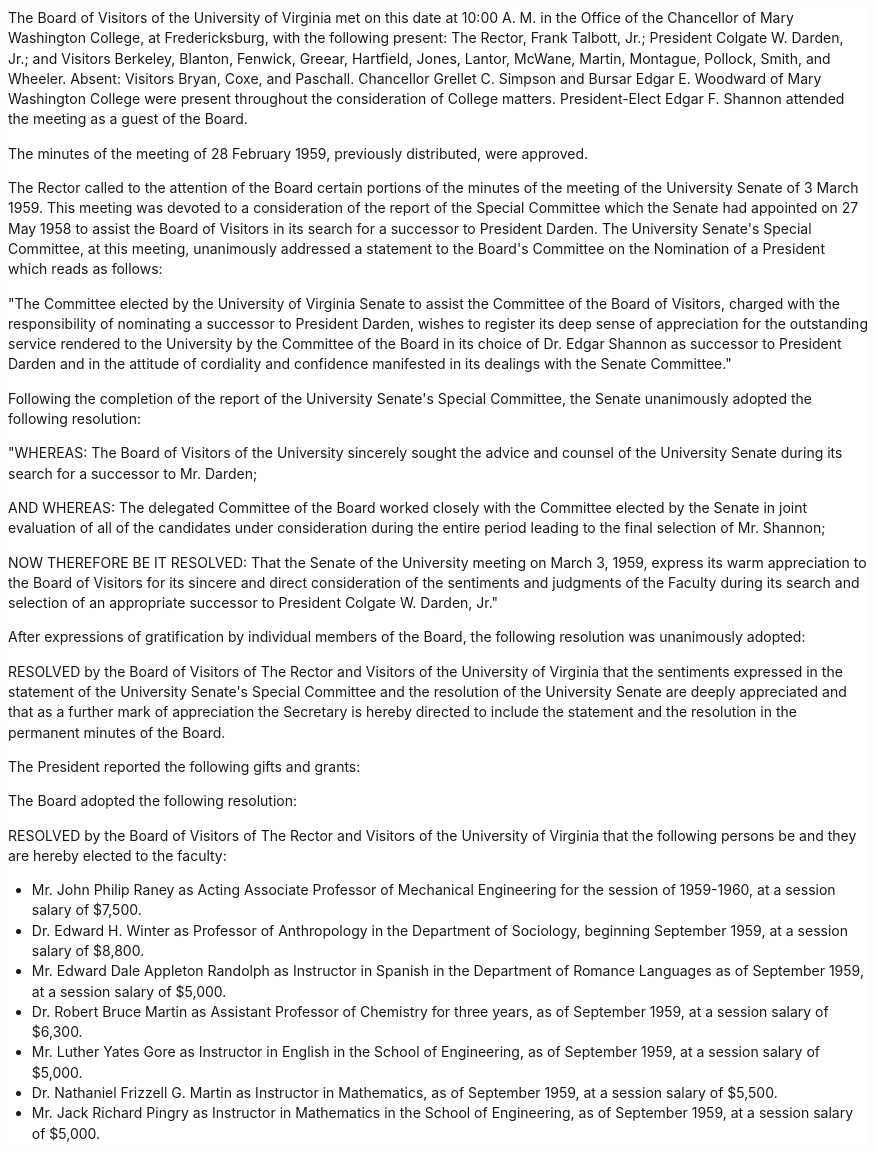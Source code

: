 The Board of Visitors of the University of Virginia met on this date at 10:00 A. M. in the Office of the Chancellor of Mary Washington College, at Fredericksburg, with the following present: The Rector, Frank Talbott, Jr.; President Colgate W. Darden, Jr.; and Visitors Berkeley, Blanton, Fenwick, Greear, Hartfield, Jones, Lantor, McWane, Martin, Montague, Pollock, Smith, and Wheeler. Absent: Visitors Bryan, Coxe, and Paschall. Chancellor Grellet C. Simpson and Bursar Edgar E. Woodward of Mary Washington College were present throughout the consideration of College matters. President-Elect Edgar F. Shannon attended the meeting as a guest of the Board.

The minutes of the meeting of 28 February 1959, previously distributed, were approved.

The Rector called to the attention of the Board certain portions of the minutes of the meeting of the University Senate of 3 March 1959. This meeting was devoted to a consideration of the report of the Special Committee which the Senate had appointed on 27 May 1958 to assist the Board of Visitors in its search for a successor to President Darden. The University Senate's Special Committee, at this meeting, unanimously addressed a statement to the Board's Committee on the Nomination of a President which reads as follows:

"The Committee elected by the University of Virginia Senate to assist the Committee of the Board of Visitors, charged with the responsibility of nominating a successor to President Darden, wishes to register its deep sense of appreciation for the outstanding service rendered to the University by the Committee of the Board in its choice of Dr. Edgar Shannon as successor to President Darden and in the attitude of cordiality and confidence manifested in its dealings with the Senate Committee."

Following the completion of the report of the University Senate's Special Committee, the Senate unanimously adopted the following resolution:

"WHEREAS: The Board of Visitors of the University sincerely sought the advice and counsel of the University Senate during its search for a successor to Mr. Darden;

AND WHEREAS: The delegated Committee of the Board worked closely with the Committee elected by the Senate in joint evaluation of all of the candidates under consideration during the entire period leading to the final selection of Mr. Shannon;

NOW THEREFORE BE IT RESOLVED: That the Senate of the University meeting on March 3, 1959, express its warm appreciation to the Board of Visitors for its sincere and direct consideration of the sentiments and judgments of the Faculty during its search and selection of an appropriate successor to President Colgate W. Darden, Jr."

After expressions of gratification by individual members of the Board, the following resolution was unanimously adopted:

RESOLVED by the Board of Visitors of The Rector and Visitors of the University of Virginia that the sentiments expressed in the statement of the University Senate's Special Committee and the resolution of the University Senate are deeply appreciated and that as a further mark of appreciation the Secretary is hereby directed to include the statement and the resolution in the permanent minutes of the Board.

The President reported the following gifts and grants:

The Board adopted the following resolution:

RESOLVED by the Board of Visitors of The Rector and Visitors of the University of Virginia that the following persons be and they are hereby elected to the faculty:

* Mr. John Philip Raney as Acting Associate Professor of Mechanical Engineering for the session of 1959-1960, at a session salary of $7,500.
* Dr. Edward H. Winter as Professor of Anthropology in the Department of Sociology, beginning September 1959, at a session salary of $8,800.
* Mr. Edward Dale Appleton Randolph as Instructor in Spanish in the Department of Romance Languages as of September 1959, at a session salary of $5,000.
* Dr. Robert Bruce Martin as Assistant Professor of Chemistry for three years, as of September 1959, at a session salary of $6,300.
* Mr. Luther Yates Gore as Instructor in English in the School of Engineering, as of September 1959, at a session salary of $5,000.
* Dr. Nathaniel Frizzell G. Martin as Instructor in Mathematics, as of September 1959, at a session salary of $5,500.
* Mr. Jack Richard Pingry as Instructor in Mathematics in the School of Engineering, as of September 1959, at a session salary of $5,000.